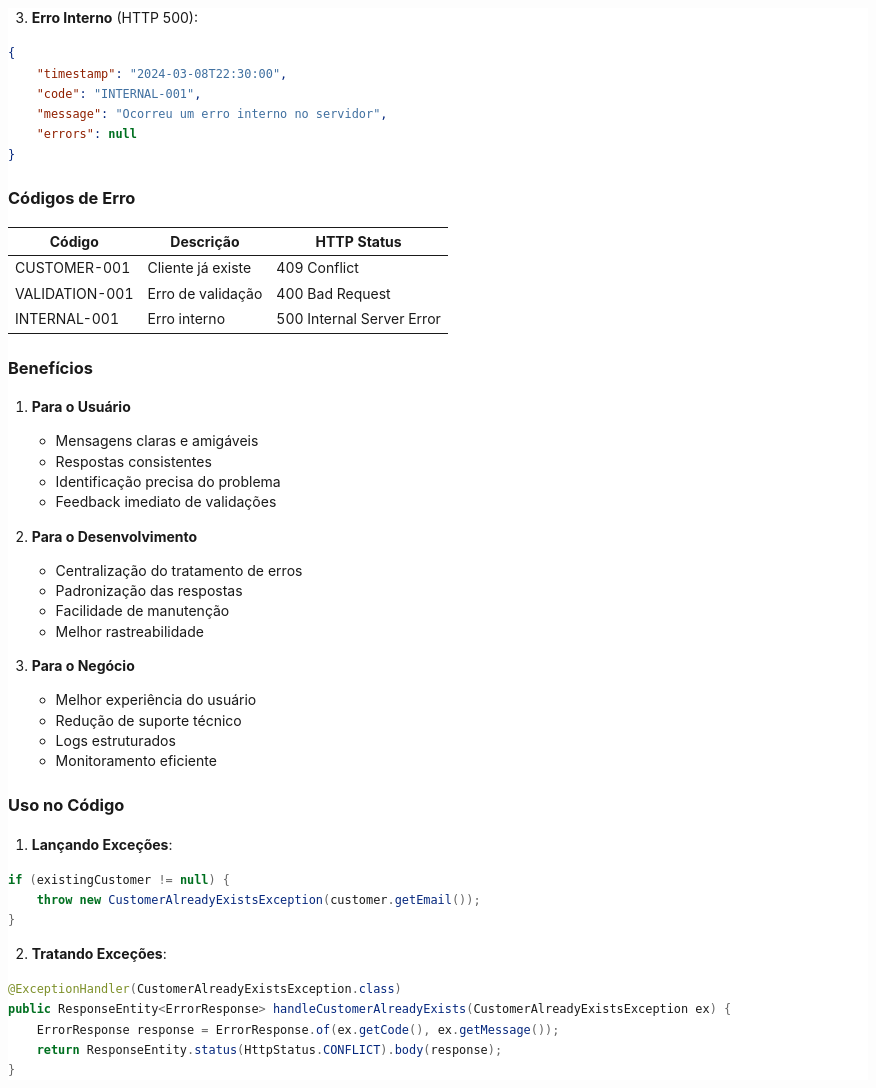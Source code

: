 3. **Erro Interno** (HTTP 500):
```json
{
    "timestamp": "2024-03-08T22:30:00",
    "code": "INTERNAL-001",
    "message": "Ocorreu um erro interno no servidor",
    "errors": null
}
```

### Códigos de Erro

| Código | Descrição | HTTP Status |
|--------|-----------|-------------|
| CUSTOMER-001 | Cliente já existe | 409 Conflict |
| VALIDATION-001 | Erro de validação | 400 Bad Request |
| INTERNAL-001 | Erro interno | 500 Internal Server Error |

### Benefícios

1. **Para o Usuário**
   - Mensagens claras e amigáveis
   - Respostas consistentes
   - Identificação precisa do problema
   - Feedback imediato de validações

2. **Para o Desenvolvimento**
   - Centralização do tratamento de erros
   - Padronização das respostas
   - Facilidade de manutenção
   - Melhor rastreabilidade

3. **Para o Negócio**
   - Melhor experiência do usuário
   - Redução de suporte técnico
   - Logs estruturados
   - Monitoramento eficiente

### Uso no Código

1. **Lançando Exceções**:
```java
if (existingCustomer != null) {
    throw new CustomerAlreadyExistsException(customer.getEmail());
}
```

2. **Tratando Exceções**:
```java
@ExceptionHandler(CustomerAlreadyExistsException.class)
public ResponseEntity<ErrorResponse> handleCustomerAlreadyExists(CustomerAlreadyExistsException ex) {
    ErrorResponse response = ErrorResponse.of(ex.getCode(), ex.getMessage());
    return ResponseEntity.status(HttpStatus.CONFLICT).body(response);
}
```

